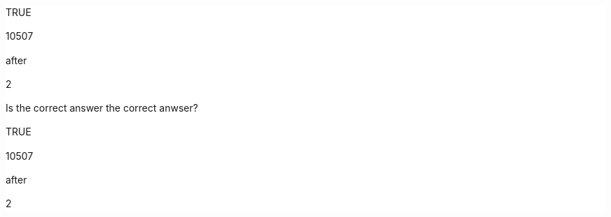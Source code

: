 </td>

<td style="text-align:left;">

TRUE

</td>

</tr>

<tr>

<td style="text-align:right;">

10507

</td>

<td style="text-align:left;">

after

</td>

<td style="text-align:right;">

2

</td>

<td style="text-align:left;">

Is the correct answer the correct anwser?

</td>

<td style="text-align:left;">

TRUE

</td>

</tr>

<tr>

<td style="text-align:right;">

10507

</td>

<td style="text-align:left;">

after

</td>

<td style="text-align:right;">

2

</td>

<td style="text-align:left;">

